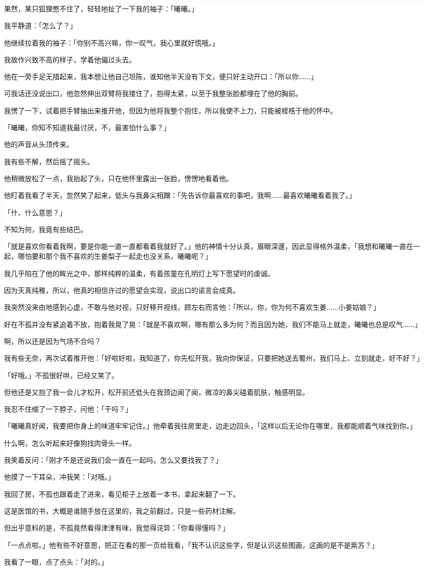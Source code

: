 果然，某只狐狸憋不住了，轻轻地扯了一下我的袖子：「曦曦。」

我平静道：「怎么了？」

他继续拉着我的袖子：「你别不高兴嘛，你一叹气，我心里就好慌哦。」

我故作兴致不高的样子，学着他偏过头去。

他在一旁手足无措起来，我本想让他自己坦陈，谁知他半天没有下文，便只好主动开口：「所以你……」

可我话还没说出口，他忽然伸出双臂将我搂住了，抱得太紧，以至于我整张脸都埋在了他的胸前。

我愣了一下，试着把手臂抽出来推开他，但因为他将我整个抱住，所以我使不上力，只能被桎梏于他的怀中。

「曦曦，你知不知道我最讨厌，不，最害怕什么事？」

他的声音从头顶传来。

我有些不解，然后摇了摇头。

他稍微放松了一点，我抬起了头，只在他怀里露出一张脸，愣愣地看着他。

他盯着我看了半天，忽然笑了起来，低头与我鼻尖相蹭：「先告诉你最喜欢的事吧，我啊……最喜欢曦曦看着我了。」

「什、什么意思？」

不知为何，我竟有些结巴。

「就是喜欢你看着我啊，要是你能一直一直都看着我就好了。」他的神情十分认真，眉眼深邃，因此显得格外温柔，「我想和曦曦一直在一起，哪怕要和那个我不喜欢的生姜梨子一起走也没关系，曦曦呢？」

我几乎陷在了他的眸光之中，那样纯粹的温柔，有着孩童在孔明灯上写下愿望时的虔诚。

因为天真纯稚，所以，他真的相信许过的愿望会实现，说出口的诺言会成真。

我突然没来由地感到心虚，不敢与他对视，只好移开视线，顾左右而言他：「所以，你，你为何不喜欢生姜……小姜姑娘？」

好在不孤并没有紧追着不放，抱着我晃了晃：「就是不喜欢啊，哪有那么多为何？而且因为她，我们不能马上就走，曦曦也总是叹气……」

啊，所以还是因为气场不合吗？

我有些无奈，再次试着推开他：「好啦好啦，我知道了，你先松开我，我向你保证，只要把她送去蜀州，我们马上、立刻就走，好不好？」

「好哦。」不孤很好哄，已经又笑了。

但他还是又抱了我一会儿才松开，松开前还低头在我颈边闻了闻，微凉的鼻尖碰着肌肤，触感明显。

我忍不住缩了一下脖子，问他：「干吗？」

「曦曦真好闻，我要把你身上的味道牢牢记住。」他牵着我往房里走，边走边回头，「这样以后无论你在哪里，我都能顺着气味找到你。」

什么啊，怎么听起来好像狗找肉骨头一样。

我笑着反问：「刚才不是还说我们会一直在一起吗，怎么又要找我了？」

他摸了一下耳朵，冲我笑：「对哦。」

我回了房，不孤也跟着走了进来，看见柜子上放着一本书，拿起来翻了一下。

这是医馆的书，大概是谁随手放在这里的，我之前翻过，只是一些药材注解。

但出乎意料的是，不孤竟然看得津津有味，我觉得诧异：「你看得懂吗？」

「一点点啦。」他有些不好意思，把正在看的那一页给我看，「我不认识这些字，但是认识这些图画，这画的是不是紫苏？」

我看了一眼，点了点头：「对的。」

